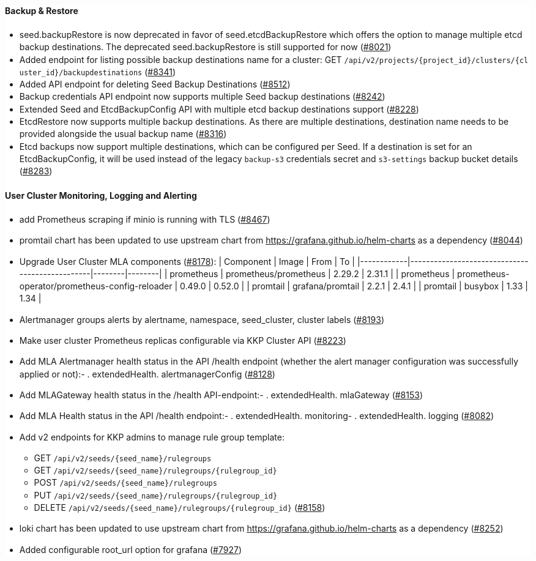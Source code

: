 ####  Backup & Restore
- seed.backupRestore is now deprecated in favor of seed.etcdBackupRestore which offers the option to manage multiple etcd backup destinations. The deprecated seed.backupRestore is still supported for now ([#8021](https://github.com/kubermatic/kubermatic/issues/8021))
- Added endpoint for listing possible backup destinations name for a cluster: GET `/api/v2/projects/{project_id}/clusters/{cluster_id}/backupdestinations` ([#8341](https://github.com/kubermatic/kubermatic/issues/8341))
- Added API endpoint for deleting Seed Backup Destinations ([#8512](https://github.com/kubermatic/kubermatic/issues/8512))
- Backup credentials API endpoint now supports multiple Seed backup destinations ([#8242](https://github.com/kubermatic/kubermatic/issues/8242))
- Extended Seed and EtcdBackupConfig API with multiple etcd backup destinations support ([#8228](https://github.com/kubermatic/kubermatic/issues/8228))
- EtcdRestore now supports multiple backup destinations. As there are multiple destinations, destination name needs to be provided alongside the usual backup name ([#8316](https://github.com/kubermatic/kubermatic/issues/8316))
- Etcd backups now support multiple destinations, which can be configured per Seed. If a destination is set for an EtcdBackupConfig, it will be used instead of the legacy `backup-s3` credentials secret and `s3-settings` backup bucket details ([#8283](https://github.com/kubermatic/kubermatic/issues/8283))


#### User Cluster Monitoring, Logging and Alerting
- add Prometheus scraping if minio is running with TLS ([#8467](https://github.com/kubermatic/kubermatic/issues/8467))
- promtail chart has been updated to use upstream chart from https://grafana.github.io/helm-charts as a dependency ([#8044](https://github.com/kubermatic/kubermatic/issues/8044))
- Upgrade User Cluster MLA components ([#8178](https://github.com/kubermatic/kubermatic/issues/8178)):
  | Component  | Image                                          | From   | To     |
  |------------|------------------------------------------------|--------|--------|
  | prometheus | prometheus/prometheus                          | 2.29.2 | 2.31.1 |
  | prometheus | prometheus-operator/prometheus-config-reloader | 0.49.0 | 0.52.0 |
  | promtail   | grafana/promtail                               | 2.2.1  | 2.4.1  |
  | promtail   | busybox                                        | 1.33   | 1.34   |

- Alertmanager groups alerts by alertname, namespace, seed_cluster, cluster labels ([#8193](https://github.com/kubermatic/kubermatic/issues/8193))
- Make user cluster Prometheus replicas configurable via KKP Cluster API ([#8223](https://github.com/kubermatic/kubermatic/issues/8223))
- Add MLA Alertmanager health status in the API /health endpoint (whether the alert manager configuration was successfully applied or not):- . extendedHealth. alertmanagerConfig ([#8128](https://github.com/kubermatic/kubermatic/issues/8128))
- Add MLAGateway health status in the /health API-endpoint:- . extendedHealth. mlaGateway ([#8153](https://github.com/kubermatic/kubermatic/issues/8153))
- Add MLA Health status in the API /health endpoint:- . extendedHealth. monitoring- . extendedHealth. logging ([#8082](https://github.com/kubermatic/kubermatic/issues/8082))
- Add v2 endpoints for KKP admins to manage rule group template:
  - GET `/api/v2/seeds/{seed_name}/rulegroups`
  - GET `/api/v2/seeds/{seed_name}/rulegroups/{rulegroup_id}`
  - POST `/api/v2/seeds/{seed_name}/rulegroups`
  - PUT  `/api/v2/seeds/{seed_name}/rulegroups/{rulegroup_id}`
  - DELETE `/api/v2/seeds/{seed_name}/rulegroups/{rulegroup_id}` ([#8158](https://github.com/kubermatic/kubermatic/issues/8158))
- loki chart has been updated to use upstream chart from https://grafana.github.io/helm-charts as a dependency ([#8252](https://github.com/kubermatic/kubermatic/issues/8252))
- Added configurable root_url option for grafana ([#7927](https://github.com/kubermatic/kubermatic/issues/7927))

